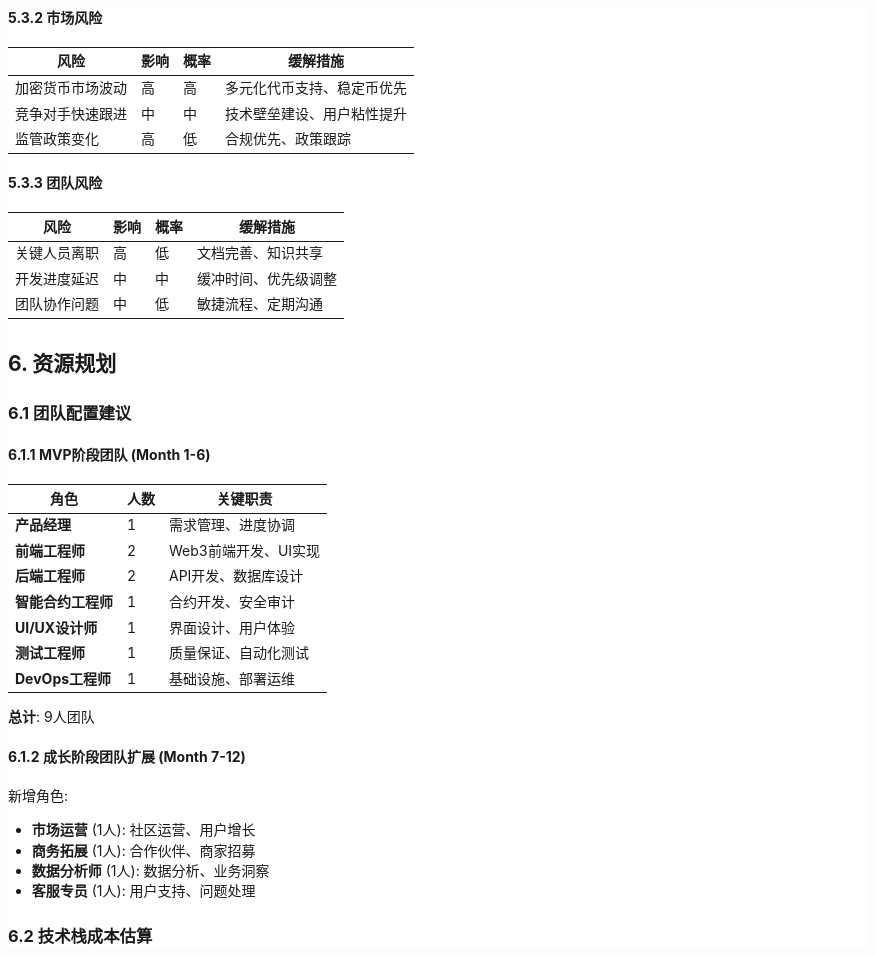 #### 5.3.2 市场风险

| 风险 | 影响 | 概率 | 缓解措施 |
|------|------|------|----------|
| 加密货币市场波动 | 高 | 高 | 多元化代币支持、稳定币优先 |
| 竞争对手快速跟进 | 中 | 中 | 技术壁垒建设、用户粘性提升 |
| 监管政策变化 | 高 | 低 | 合规优先、政策跟踪 |

#### 5.3.3 团队风险

| 风险 | 影响 | 概率 | 缓解措施 |
|------|------|------|----------|
| 关键人员离职 | 高 | 低 | 文档完善、知识共享 |
| 开发进度延迟 | 中 | 中 | 缓冲时间、优先级调整 |
| 团队协作问题 | 中 | 低 | 敏捷流程、定期沟通 |

## 6. 资源规划

### 6.1 团队配置建议

#### 6.1.1 MVP阶段团队 (Month 1-6)

| 角色 | 人数 | 关键职责 |
|------|------|----------|
| **产品经理** | 1 | 需求管理、进度协调 |
| **前端工程师** | 2 | Web3前端开发、UI实现 |
| **后端工程师** | 2 | API开发、数据库设计 |
| **智能合约工程师** | 1 | 合约开发、安全审计 |
| **UI/UX设计师** | 1 | 界面设计、用户体验 |
| **测试工程师** | 1 | 质量保证、自动化测试 |
| **DevOps工程师** | 1 | 基础设施、部署运维 |

**总计**: 9人团队

#### 6.1.2 成长阶段团队扩展 (Month 7-12)

新增角色:
- **市场运营** (1人): 社区运营、用户增长
- **商务拓展** (1人): 合作伙伴、商家招募
- **数据分析师** (1人): 数据分析、业务洞察
- **客服专员** (1人): 用户支持、问题处理

### 6.2 技术栈成本估算

